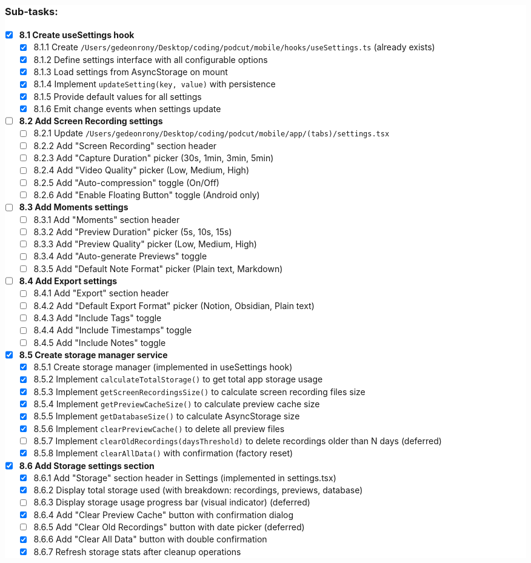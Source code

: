 ### Sub-tasks:

- [x] **8.1 Create useSettings hook**
  - [x] 8.1.1 Create `/Users/gedeonrony/Desktop/coding/podcut/mobile/hooks/useSettings.ts` (already exists)
  - [x] 8.1.2 Define settings interface with all configurable options
  - [x] 8.1.3 Load settings from AsyncStorage on mount
  - [x] 8.1.4 Implement `updateSetting(key, value)` with persistence
  - [x] 8.1.5 Provide default values for all settings
  - [x] 8.1.6 Emit change events when settings update

- [ ] **8.2 Add Screen Recording settings**
  - [ ] 8.2.1 Update `/Users/gedeonrony/Desktop/coding/podcut/mobile/app/(tabs)/settings.tsx`
  - [ ] 8.2.2 Add "Screen Recording" section header
  - [ ] 8.2.3 Add "Capture Duration" picker (30s, 1min, 3min, 5min)
  - [ ] 8.2.4 Add "Video Quality" picker (Low, Medium, High)
  - [ ] 8.2.5 Add "Auto-compression" toggle (On/Off)
  - [ ] 8.2.6 Add "Enable Floating Button" toggle (Android only)

- [ ] **8.3 Add Moments settings**
  - [ ] 8.3.1 Add "Moments" section header
  - [ ] 8.3.2 Add "Preview Duration" picker (5s, 10s, 15s)
  - [ ] 8.3.3 Add "Preview Quality" picker (Low, Medium, High)
  - [ ] 8.3.4 Add "Auto-generate Previews" toggle
  - [ ] 8.3.5 Add "Default Note Format" picker (Plain text, Markdown)

- [ ] **8.4 Add Export settings**
  - [ ] 8.4.1 Add "Export" section header
  - [ ] 8.4.2 Add "Default Export Format" picker (Notion, Obsidian, Plain text)
  - [ ] 8.4.3 Add "Include Tags" toggle
  - [ ] 8.4.4 Add "Include Timestamps" toggle
  - [ ] 8.4.5 Add "Include Notes" toggle

- [x] **8.5 Create storage manager service**
  - [x] 8.5.1 Create storage manager (implemented in useSettings hook)
  - [x] 8.5.2 Implement `calculateTotalStorage()` to get total app storage usage
  - [x] 8.5.3 Implement `getScreenRecordingsSize()` to calculate screen recording files size
  - [x] 8.5.4 Implement `getPreviewCacheSize()` to calculate preview cache size
  - [x] 8.5.5 Implement `getDatabaseSize()` to calculate AsyncStorage size
  - [x] 8.5.6 Implement `clearPreviewCache()` to delete all preview files
  - [ ] 8.5.7 Implement `clearOldRecordings(daysThreshold)` to delete recordings older than N days (deferred)
  - [x] 8.5.8 Implement `clearAllData()` with confirmation (factory reset)

- [x] **8.6 Add Storage settings section**
  - [x] 8.6.1 Add "Storage" section header in Settings (implemented in settings.tsx)
  - [x] 8.6.2 Display total storage used (with breakdown: recordings, previews, database)
  - [ ] 8.6.3 Display storage usage progress bar (visual indicator) (deferred)
  - [x] 8.6.4 Add "Clear Preview Cache" button with confirmation dialog
  - [ ] 8.6.5 Add "Clear Old Recordings" button with date picker (deferred)
  - [x] 8.6.6 Add "Clear All Data" button with double confirmation
  - [x] 8.6.7 Refresh storage stats after cleanup operations

